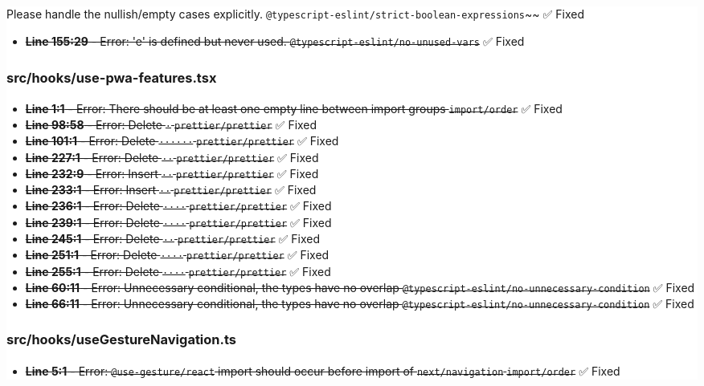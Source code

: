   Please handle the nullish/empty cases explicitly.
  `@typescript-eslint/strict-boolean-expressions`~~ ✅ Fixed
- ~~**Line 155:29** - Error: 'e' is defined but never used.
  `@typescript-eslint/no-unused-vars`~~ ✅ Fixed

### src/hooks/use-pwa-features.tsx

- ~~**Line 1:1** - Error: There should be at least one empty line between import
  groups `import/order`~~ ✅ Fixed
- ~~**Line 98:58** - Error: Delete `·` `prettier/prettier`~~ ✅ Fixed
- ~~**Line 101:1** - Error: Delete `······` `prettier/prettier`~~ ✅ Fixed
- ~~**Line 227:1** - Error: Delete `··` `prettier/prettier`~~ ✅ Fixed
- ~~**Line 232:9** - Error: Insert `··` `prettier/prettier`~~ ✅ Fixed
- ~~**Line 233:1** - Error: Insert `··` `prettier/prettier`~~ ✅ Fixed
- ~~**Line 236:1** - Error: Delete `····` `prettier/prettier`~~ ✅ Fixed
- ~~**Line 239:1** - Error: Delete `····` `prettier/prettier`~~ ✅ Fixed
- ~~**Line 245:1** - Error: Delete `··` `prettier/prettier`~~ ✅ Fixed
- ~~**Line 251:1** - Error: Delete `····` `prettier/prettier`~~ ✅ Fixed
- ~~**Line 255:1** - Error: Delete `····` `prettier/prettier`~~ ✅ Fixed
- ~~**Line 60:11** - Error: Unnecessary conditional, the types have no overlap
  `@typescript-eslint/no-unnecessary-condition`~~ ✅ Fixed
- ~~**Line 66:11** - Error: Unnecessary conditional, the types have no overlap
  `@typescript-eslint/no-unnecessary-condition`~~ ✅ Fixed

### src/hooks/useGestureNavigation.ts

- ~~**Line 5:1** - Error: `@use-gesture/react` import should occur before import
  of `next/navigation` `import/order`~~ ✅ Fixed
